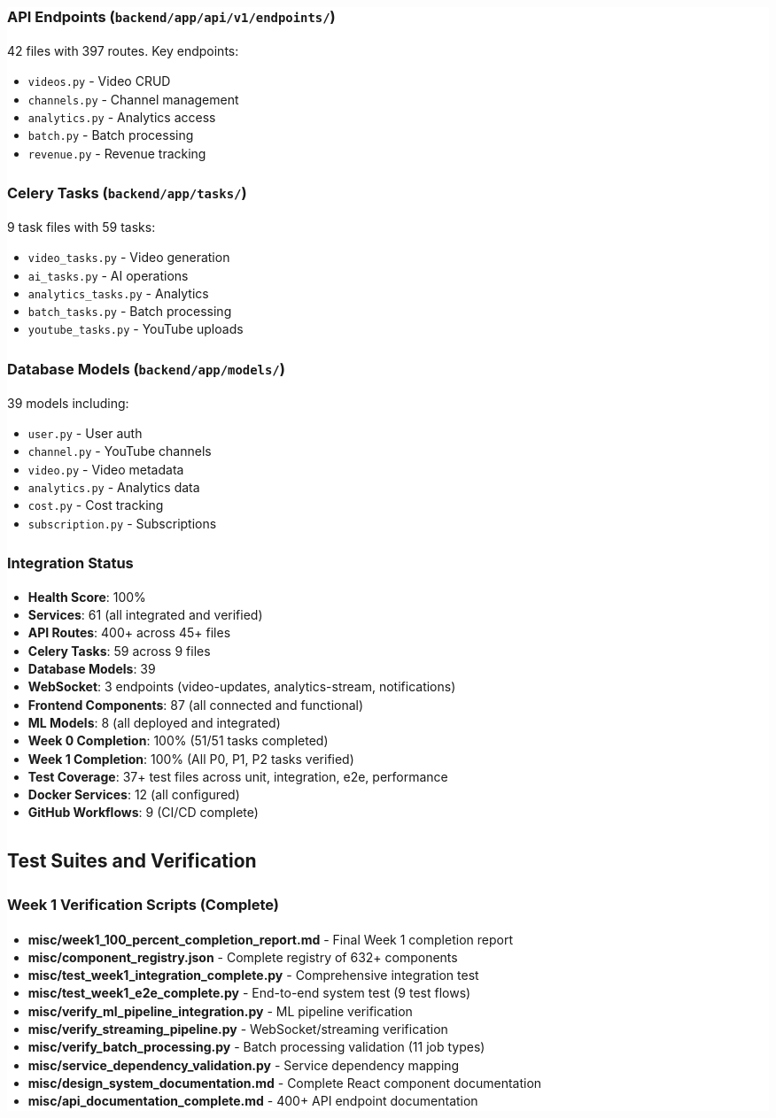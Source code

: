 ### API Endpoints (`backend/app/api/v1/endpoints/`)
42 files with 397 routes. Key endpoints:
- `videos.py` - Video CRUD
- `channels.py` - Channel management
- `analytics.py` - Analytics access
- `batch.py` - Batch processing
- `revenue.py` - Revenue tracking

### Celery Tasks (`backend/app/tasks/`)
9 task files with 59 tasks:
- `video_tasks.py` - Video generation
- `ai_tasks.py` - AI operations
- `analytics_tasks.py` - Analytics
- `batch_tasks.py` - Batch processing
- `youtube_tasks.py` - YouTube uploads

### Database Models (`backend/app/models/`)
39 models including:
- `user.py` - User auth
- `channel.py` - YouTube channels
- `video.py` - Video metadata
- `analytics.py` - Analytics data
- `cost.py` - Cost tracking
- `subscription.py` - Subscriptions

### Integration Status
- **Health Score**: 100%
- **Services**: 61 (all integrated and verified)
- **API Routes**: 400+ across 45+ files
- **Celery Tasks**: 59 across 9 files
- **Database Models**: 39
- **WebSocket**: 3 endpoints (video-updates, analytics-stream, notifications)
- **Frontend Components**: 87 (all connected and functional)
- **ML Models**: 8 (all deployed and integrated)
- **Week 0 Completion**: 100% (51/51 tasks completed)
- **Week 1 Completion**: 100% (All P0, P1, P2 tasks verified)
- **Test Coverage**: 37+ test files across unit, integration, e2e, performance
- **Docker Services**: 12 (all configured)
- **GitHub Workflows**: 9 (CI/CD complete)

## Test Suites and Verification

### Week 1 Verification Scripts (Complete)
- **misc/week1_100_percent_completion_report.md** - Final Week 1 completion report
- **misc/component_registry.json** - Complete registry of 632+ components
- **misc/test_week1_integration_complete.py** - Comprehensive integration test
- **misc/test_week1_e2e_complete.py** - End-to-end system test (9 test flows)
- **misc/verify_ml_pipeline_integration.py** - ML pipeline verification
- **misc/verify_streaming_pipeline.py** - WebSocket/streaming verification
- **misc/verify_batch_processing.py** - Batch processing validation (11 job types)
- **misc/service_dependency_validation.py** - Service dependency mapping
- **misc/design_system_documentation.md** - Complete React component documentation
- **misc/api_documentation_complete.md** - 400+ API endpoint documentation
